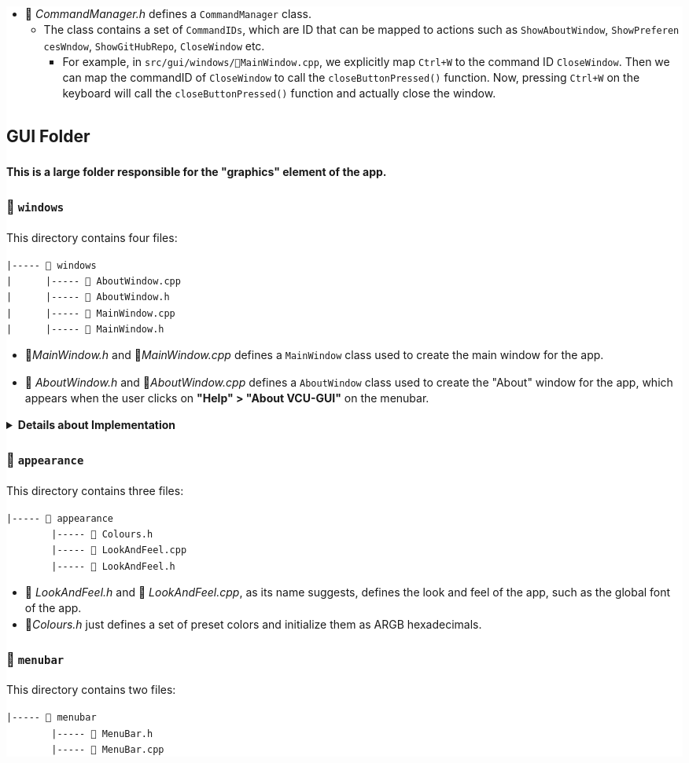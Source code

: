 * 📄 *CommandManager.h* defines a `CommandManager` class.
    * The class contains a set of `CommandIDs`, which are ID that can be mapped to actions such as `ShowAboutWindow`, `ShowPreferencesWndow`, `ShowGitHubRepo`, `CloseWindow` etc.
        * For example, in `src/gui/windows/📄MainWindow.cpp`, we explicitly map `Ctrl+W` to the command ID `CloseWindow`. Then we can map the commandID of `CloseWindow` to call the `closeButtonPressed()` function. Now, pressing `Ctrl+W` on the keyboard will call the `closeButtonPressed()` function and actually close the window.


## GUI Folder
#### This is a large folder responsible for the "graphics" element of the app.

### 📁 `windows`

This directory contains four files:
```
|----- 📁 windows
|      |----- 📄 AboutWindow.cpp
|      |----- 📄 AboutWindow.h
|      |----- 📄 MainWindow.cpp
|      |----- 📄 MainWindow.h
```

* 📄*MainWindow.h* and 📄*MainWindow.cpp* defines a `MainWindow` class used to create the main window for the app. 

* 📄 *AboutWindow.h* and 📄*AboutWindow.cpp* defines a `AboutWindow` class used to create the "About" window for the app, which appears when the user clicks on **"Help" > "About VCU-GUI"** on the menubar.

<details><summary> <b>Details about Implementation</b></summary></details>

### 📁 `appearance`

This directory contains three files:
```
|----- 📁 appearance
        |----- 📄 Colours.h
        |----- 📄 LookAndFeel.cpp
        |----- 📄 LookAndFeel.h
```

* 📄 *LookAndFeel.h* and 📄 *LookAndFeel.cpp*, as its name suggests, defines the look and feel of the app, such as the global font of the app.
* 📄*Colours.h* just defines a set of preset colors and initialize them as ARGB hexadecimals.

### 📁 `menubar`

This directory contains two files:
```
|----- 📁 menubar
        |----- 📄 MenuBar.h
        |----- 📄 MenuBar.cpp
```
